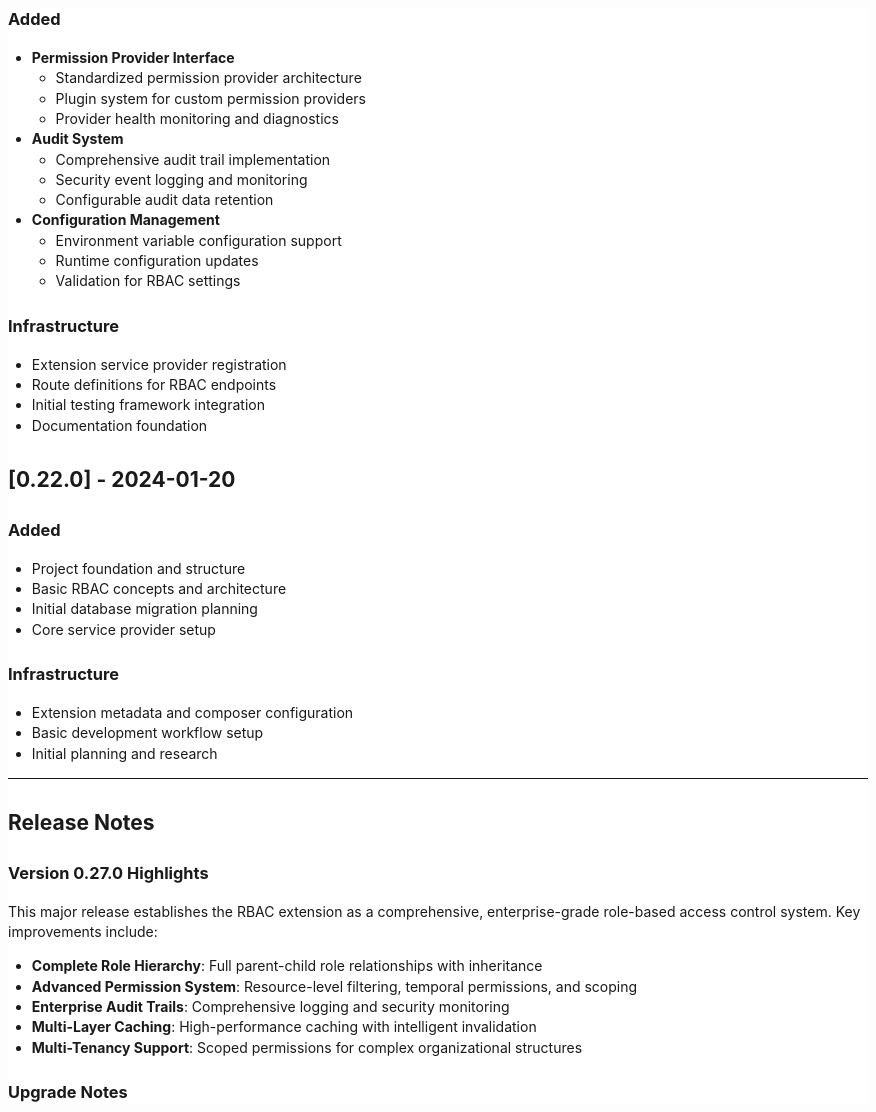 ### Added
- **Permission Provider Interface**
  - Standardized permission provider architecture
  - Plugin system for custom permission providers
  - Provider health monitoring and diagnostics
- **Audit System**
  - Comprehensive audit trail implementation
  - Security event logging and monitoring
  - Configurable audit data retention
- **Configuration Management**
  - Environment variable configuration support
  - Runtime configuration updates
  - Validation for RBAC settings

### Infrastructure
- Extension service provider registration
- Route definitions for RBAC endpoints
- Initial testing framework integration
- Documentation foundation

## [0.22.0] - 2024-01-20

### Added
- Project foundation and structure
- Basic RBAC concepts and architecture
- Initial database migration planning
- Core service provider setup

### Infrastructure
- Extension metadata and composer configuration
- Basic development workflow setup
- Initial planning and research

---

## Release Notes

### Version 0.27.0 Highlights

This major release establishes the RBAC extension as a comprehensive, enterprise-grade role-based access control system. Key improvements include:

- **Complete Role Hierarchy**: Full parent-child role relationships with inheritance
- **Advanced Permission System**: Resource-level filtering, temporal permissions, and scoping
- **Enterprise Audit Trails**: Comprehensive logging and security monitoring
- **Multi-Layer Caching**: High-performance caching with intelligent invalidation
- **Multi-Tenancy Support**: Scoped permissions for complex organizational structures

### Upgrade Notes
